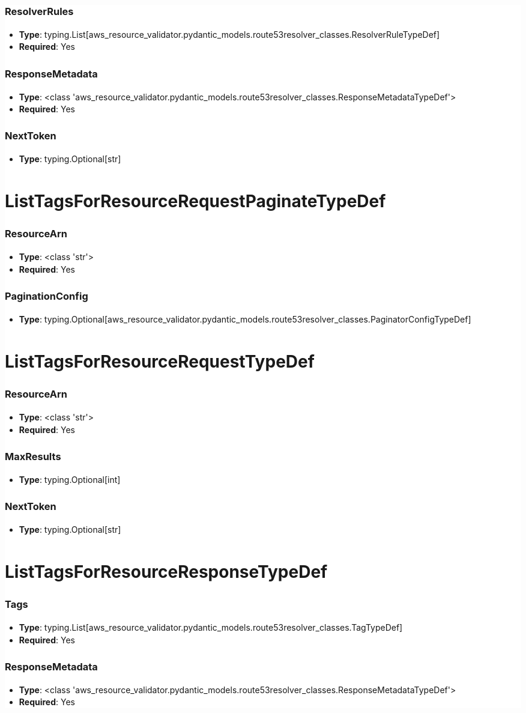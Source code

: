 ### ResolverRules
- **Type**: typing.List[aws_resource_validator.pydantic_models.route53resolver_classes.ResolverRuleTypeDef]
- **Required**: Yes

### ResponseMetadata
- **Type**: <class 'aws_resource_validator.pydantic_models.route53resolver_classes.ResponseMetadataTypeDef'>
- **Required**: Yes

### NextToken
- **Type**: typing.Optional[str]


# ListTagsForResourceRequestPaginateTypeDef

### ResourceArn
- **Type**: <class 'str'>
- **Required**: Yes

### PaginationConfig
- **Type**: typing.Optional[aws_resource_validator.pydantic_models.route53resolver_classes.PaginatorConfigTypeDef]


# ListTagsForResourceRequestTypeDef

### ResourceArn
- **Type**: <class 'str'>
- **Required**: Yes

### MaxResults
- **Type**: typing.Optional[int]

### NextToken
- **Type**: typing.Optional[str]


# ListTagsForResourceResponseTypeDef

### Tags
- **Type**: typing.List[aws_resource_validator.pydantic_models.route53resolver_classes.TagTypeDef]
- **Required**: Yes

### ResponseMetadata
- **Type**: <class 'aws_resource_validator.pydantic_models.route53resolver_classes.ResponseMetadataTypeDef'>
- **Required**: Yes
